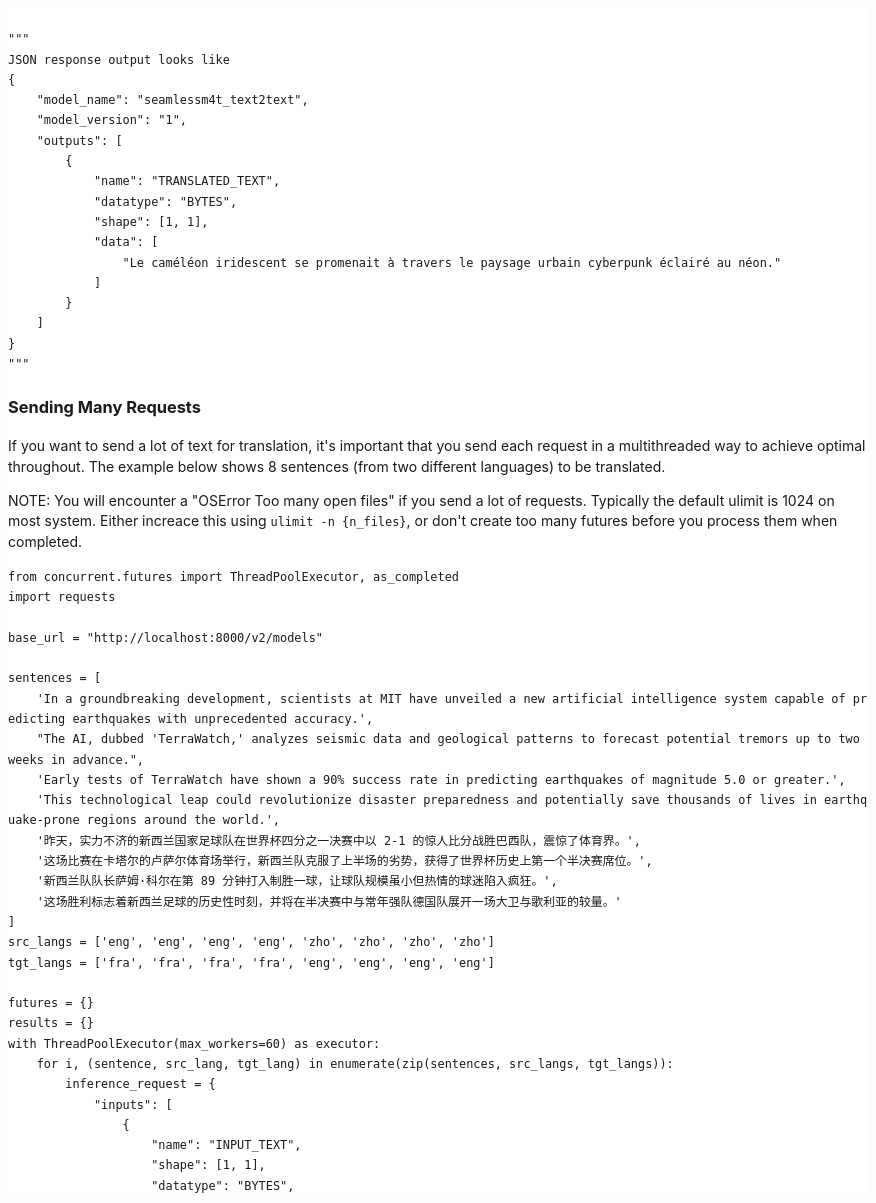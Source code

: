 ```

"""
JSON response output looks like
{
    "model_name": "seamlessm4t_text2text",
    "model_version": "1",
    "outputs": [
        {
            "name": "TRANSLATED_TEXT",
            "datatype": "BYTES",
            "shape": [1, 1],
            "data": [
                "Le caméléon iridescent se promenait à travers le paysage urbain cyberpunk éclairé au néon."
            ]
        }
    ]
}
"""
```

### Sending Many Requests
If you want to send a lot of text for translation, it's important that you send each
request in a multithreaded way to achieve optimal throughout. The example below shows
8 sentences (from two different languages) to be translated.

NOTE: You will encounter a "OSError Too many open files" if you send a lot of requests.
Typically the default ulimit is 1024 on most system. Either increace this using 
`ulimit -n {n_files}`, or don't create too many futures before you process them when
completed.

```
from concurrent.futures import ThreadPoolExecutor, as_completed
import requests

base_url = "http://localhost:8000/v2/models"

sentences = [
    'In a groundbreaking development, scientists at MIT have unveiled a new artificial intelligence system capable of predicting earthquakes with unprecedented accuracy.',
    "The AI, dubbed 'TerraWatch,' analyzes seismic data and geological patterns to forecast potential tremors up to two weeks in advance.",
    'Early tests of TerraWatch have shown a 90% success rate in predicting earthquakes of magnitude 5.0 or greater.',
    'This technological leap could revolutionize disaster preparedness and potentially save thousands of lives in earthquake-prone regions around the world.',
    '昨天，实力不济的新西兰国家足球队在世界杯四分之一决赛中以 2-1 的惊人比分战胜巴西队，震惊了体育界。',
    '这场比赛在卡塔尔的卢萨尔体育场举行，新西兰队克服了上半场的劣势，获得了世界杯历史上第一个半决赛席位。',
    '新西兰队队长萨姆·科尔在第 89 分钟打入制胜一球，让球队规模虽小但热情的球迷陷入疯狂。',
    '这场胜利标志着新西兰足球的历史性时刻，并将在半决赛中与常年强队德国队展开一场大卫与歌利亚的较量。'
]
src_langs = ['eng', 'eng', 'eng', 'eng', 'zho', 'zho', 'zho', 'zho']
tgt_langs = ['fra', 'fra', 'fra', 'fra', 'eng', 'eng', 'eng', 'eng']

futures = {}
results = {}
with ThreadPoolExecutor(max_workers=60) as executor:
    for i, (sentence, src_lang, tgt_lang) in enumerate(zip(sentences, src_langs, tgt_langs)):
        inference_request = {
            "inputs": [
                {
                    "name": "INPUT_TEXT",
                    "shape": [1, 1],
                    "datatype": "BYTES",
```